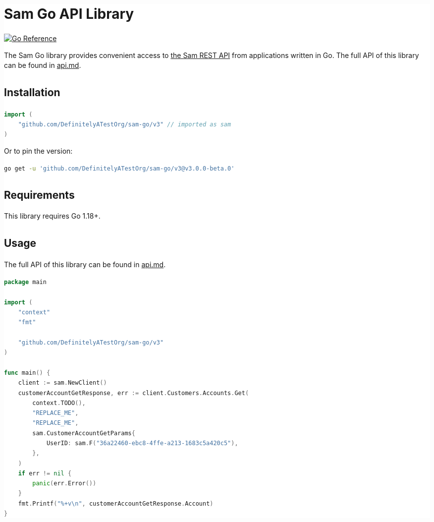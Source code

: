 # Sam Go API Library

<a href="https://pkg.go.dev/github.com/DefinitelyATestOrg/sam-go/v3"><img src="https://pkg.go.dev/badge/github.com/DefinitelyATestOrg/sam-go/v3.svg" alt="Go Reference"></a>

The Sam Go library provides convenient access to [the Sam REST
API](https://docs.elborai.software) from applications written in Go. The full API of this library can be found in [api.md](api.md).

## Installation



```go
import (
	"github.com/DefinitelyATestOrg/sam-go/v3" // imported as sam
)
```



Or to pin the version:



```sh
go get -u 'github.com/DefinitelyATestOrg/sam-go/v3@v3.0.0-beta.0'
```



## Requirements

This library requires Go 1.18+.

## Usage

The full API of this library can be found in [api.md](api.md).

```go
package main

import (
	"context"
	"fmt"

	"github.com/DefinitelyATestOrg/sam-go/v3"
)

func main() {
	client := sam.NewClient()
	customerAccountGetResponse, err := client.Customers.Accounts.Get(
		context.TODO(),
		"REPLACE_ME",
		"REPLACE_ME",
		sam.CustomerAccountGetParams{
			UserID: sam.F("36a22460-ebc8-4ffe-a213-1683c5a420c5"),
		},
	)
	if err != nil {
		panic(err.Error())
	}
	fmt.Printf("%+v\n", customerAccountGetResponse.Account)
}

```
